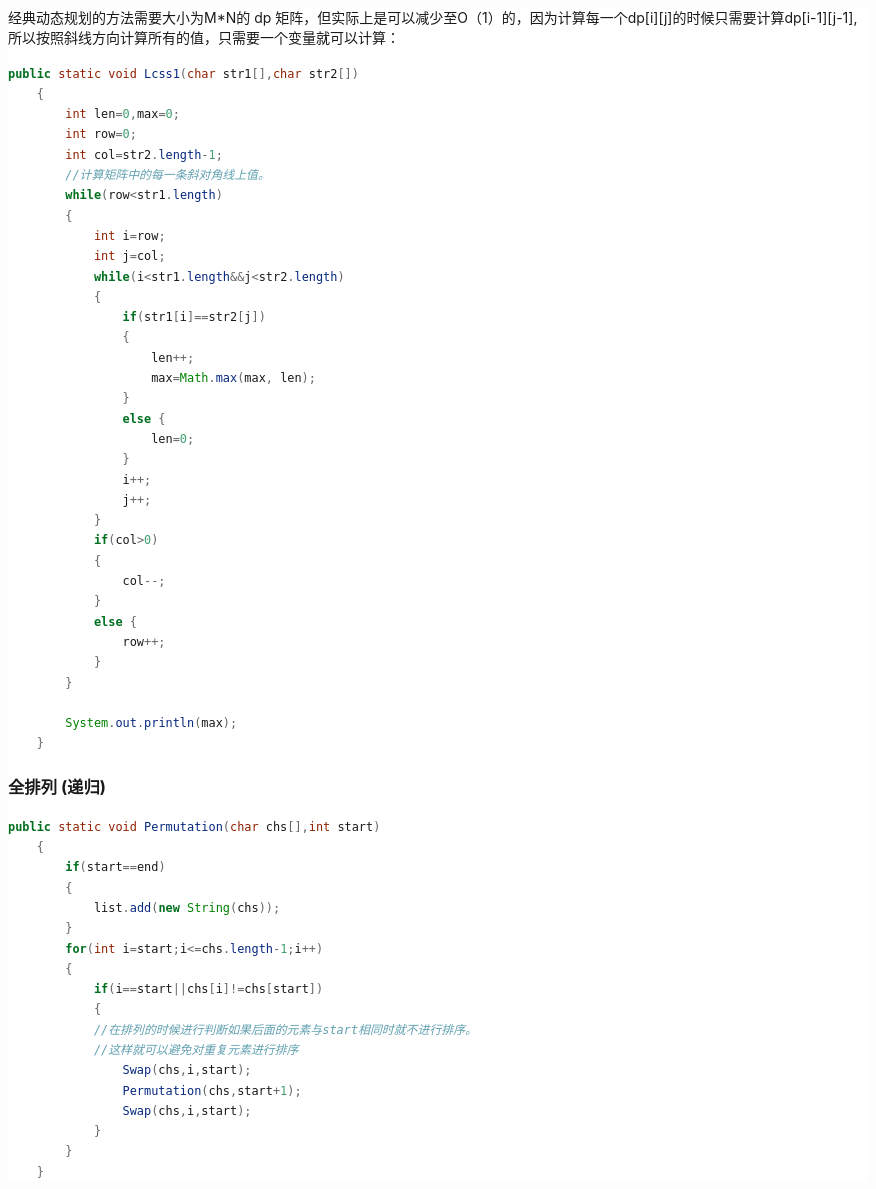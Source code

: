 经典动态规划的方法需要大小为M*N的 dp 矩阵，但实际上是可以减少至O（1）的，因为计算每一个dp[i][j]的时候只需要计算dp[i-1][j-1],所以按照斜线方向计算所有的值，只需要一个变量就可以计算：

```java
public static void Lcss1(char str1[],char str2[])
    {
        int len=0,max=0;
        int row=0;
        int col=str2.length-1;
        //计算矩阵中的每一条斜对角线上值。
        while(row<str1.length)
        {
            int i=row;
            int j=col;
            while(i<str1.length&&j<str2.length)
            {
                if(str1[i]==str2[j])
                {
                    len++;
                    max=Math.max(max, len);
                }
                else {
                    len=0;
                }
                i++;
                j++;
            }
            if(col>0)
            {
                col--;
            }
            else {
                row++;
            }
        }

        System.out.println(max);
    }

```

### 全排列 (递归)

```java
public static void Permutation(char chs[],int start)
    {
        if(start==end)
        {
            list.add(new String(chs));
        }
        for(int i=start;i<=chs.length-1;i++)
        {
            if(i==start||chs[i]!=chs[start])
            {
            //在排列的时候进行判断如果后面的元素与start相同时就不进行排序。
            //这样就可以避免对重复元素进行排序
                Swap(chs,i,start);
                Permutation(chs,start+1);
                Swap(chs,i,start);
            }
        }
    }

```

